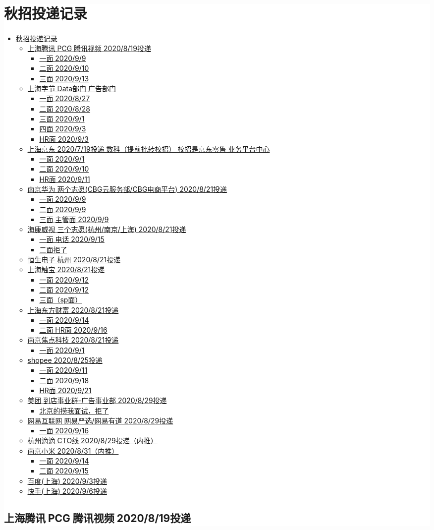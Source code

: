 # 秋招投递记录

- [秋招投递记录](#秋招投递记录)
  - [上海腾讯 PCG 腾讯视频 2020/8/19投递](#上海腾讯-pcg-腾讯视频-2020819投递)
    - [一面 2020/9/9](#一面-202099)
    - [二面 2020/9/10](#二面-2020910)
    - [三面 2020/9/13](#三面-2020913)
  - [上海字节 Data部门 广告部门](#上海字节-data部门-广告部门)
    - [一面 2020/8/27](#一面-2020827)
    - [二面 2020/8/28](#二面-2020828)
    - [三面 2020/9/1](#三面-202091)
    - [四面 2020/9/3](#四面-202093)
    - [HR面 2020/9/3](#hr面-202093)
  - [上海京东 2020/7/19投递 数科（提前批转校招） 校招是京东零售 业务平台中心](#上海京东-2020719投递-数科提前批转校招-校招是京东零售-业务平台中心)
    - [一面 2020/9/1](#一面-202091)
    - [二面 2020/9/10](#二面-2020910-1)
    - [HR面 2020/9/11](#hr面-2020911)
  - [南京华为 两个志愿(CBG云服务部/CBG电商平台) 2020/8/21投递](#南京华为-两个志愿cbg云服务部cbg电商平台-2020821投递)
    - [一面 2020/9/9](#一面-202099-1)
    - [二面 2020/9/9](#二面-202099)
    - [三面 主管面 2020/9/9](#三面-主管面-202099)
  - [海康威视 三个志愿(杭州/南京/上海) 2020/8/21投递](#海康威视-三个志愿杭州南京上海-2020821投递)
    - [一面 电话 2020/9/15](#一面-电话-2020915)
    - [二面拒了](#二面拒了)
  - [恒生电子 杭州 2020/8/21投递](#恒生电子-杭州-2020821投递)
  - [上海触宝 2020/8/21投递](#上海触宝-2020821投递)
    - [一面 2020/9/12](#一面-2020912)
    - [二面 2020/9/12](#二面-2020912)
    - [三面（sp面）](#三面sp面)
  - [上海东方财富 2020/8/21投递](#上海东方财富-2020821投递)
    - [一面 2020/9/14](#一面-2020914)
    - [二面 HR面 2020/9/16](#二面-hr面-2020916)
  - [南京焦点科技 2020/8/21投递](#南京焦点科技-2020821投递)
    - [一面 2020/9/1](#一面-202091-1)
  - [shopee 2020/8/25投递](#shopee-2020825投递)
    - [一面 2020/9/11](#一面-2020911)
    - [二面 2020/9/18](#二面-2020918)
    - [HR面 2020/9/21](#hr面-2020921)
  - [美团 到店事业群-广告事业部 2020/8/29投递](#美团-到店事业群-广告事业部-2020829投递)
    - [北京的捞我面试，拒了](#北京的捞我面试拒了)
  - [网易互联网 网易严选/网易有道 2020/8/29投递](#网易互联网-网易严选网易有道-2020829投递)
    - [一面 2020/9/16](#一面-2020916)
  - [杭州滴滴 CTO线 2020/8/29投递（内推）](#杭州滴滴-cto线-2020829投递内推)
  - [南京小米 2020/8/31（内推）](#南京小米-2020831内推)
    - [一面 2020/9/14](#一面-2020914-1)
    - [二面 2020/9/15](#二面-2020915)
  - [百度(上海) 2020/9/3投递](#百度上海-202093投递)
  - [快手(上海) 2020/9/6投递](#快手上海-202096投递)

## 上海腾讯 PCG 腾讯视频 2020/8/19投递

